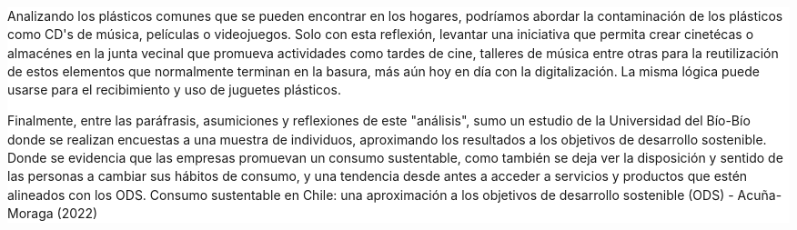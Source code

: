 Analizando los plásticos comunes que se pueden encontrar en los hogares, podríamos abordar la contaminación de los 
plásticos como CD's de música, películas o videojuegos. Solo con esta reflexión, levantar una iniciativa que permita crear 
cinetécas o almacénes en la junta vecinal que promueva actividades como tardes de cine, talleres de música entre otras 
para la reutilización de estos elementos que normalmente terminan en la basura, más aún hoy en día con la digitalización.
La misma lógica puede usarse para el recibimiento y uso de juguetes plásticos.

Finalmente, entre las paráfrasis, asumiciones y reflexiones de este "análisis", sumo un estudio de la Universidad del Bío-Bío donde se 
realizan encuestas a una muestra de individuos, aproximando los resultados a los objetivos de desarrollo sostenible.
Donde se evidencia que las empresas promuevan un consumo sustentable, como también se deja ver la disposición y sentido 
de las personas a cambiar sus hábitos de consumo, y una tendencia desde antes a acceder a servicios y productos que estén 
alineados con los ODS.
Consumo sustentable en Chile: una aproximación a los objetivos de desarrollo sostenible (ODS) - Acuña-Moraga (2022)

